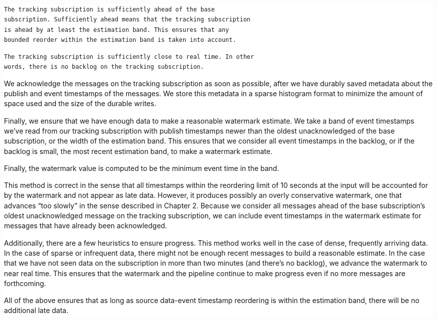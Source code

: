```
The tracking subscription is sufficiently ahead of the base
subscription. Sufficiently ahead means that the tracking subscription
is ahead by at least the estimation band. This ensures that any
bounded reorder within the estimation band is taken into account.
```

```
The tracking subscription is sufficiently close to real time. In other
words, there is no backlog on the tracking subscription.
```
We acknowledge the messages on the tracking subscription as soon as
possible, after we have durably saved metadata about the publish and event
timestamps of the messages. We store this metadata in a sparse histogram
format to minimize the amount of space used and the size of the durable
writes.

Finally, we ensure that we have enough data to make a reasonable watermark
estimate. We take a band of event timestamps we’ve read from our tracking
subscription with publish timestamps newer than the oldest unacknowledged
of the base subscription, or the width of the estimation band. This ensures
that we consider all event timestamps in the backlog, or if the backlog is
small, the most recent estimation band, to make a watermark estimate.

Finally, the watermark value is computed to be the minimum event time in
the band.

This method is correct in the sense that all timestamps within the reordering
limit of 10 seconds at the input will be accounted for by the watermark and
not appear as late data. However, it produces possibly an overly conservative
watermark, one that advances “too slowly” in the sense described in
Chapter 2. Because we consider all messages ahead of the base subscription’s
oldest unacknowledged message on the tracking subscription, we can include
event timestamps in the watermark estimate for messages that have already
been acknowledged.

Additionally, there are a few heuristics to ensure progress. This method
works well in the case of dense, frequently arriving data. In the case of sparse
or infrequent data, there might not be enough recent messages to build a
reasonable estimate. In the case that we have not seen data on the
subscription in more than two minutes (and there’s no backlog), we advance
the watermark to near real time. This ensures that the watermark and the
pipeline continue to make progress even if no more messages are
forthcoming.


All of the above ensures that as long as source data-event timestamp
reordering is within the estimation band, there will be no additional late data.

